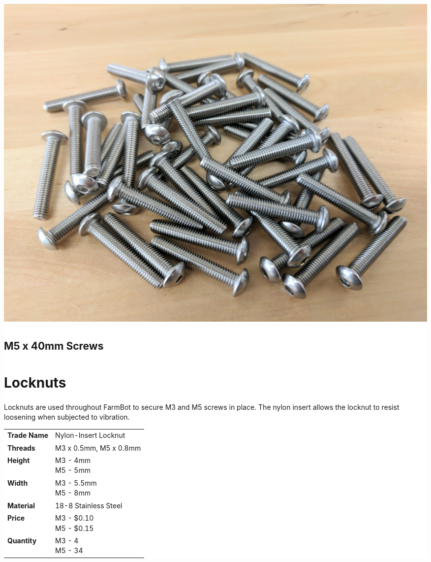 ![M5x30.jpg](M5x30.jpg)

## M5 x 40mm Screws

# Locknuts
Locknuts are used throughout FarmBot to secure M3 and M5 screws in place. The nylon insert allows the locknut to resist loosening when subjected to vibration.

|                              |                              |
|------------------------------|------------------------------|
|**Trade Name**                |Nylon-Insert Locknut
|**Threads**                   |M3 x 0.5mm, M5 x 0.8mm
|**Height**                    |M3 - 4mm<br>M5 - 5mm
|**Width**                     |M3 - 5.5mm<br>M5 - 8mm
|**Material**                  |18-8 Stainless Steel
|**Price**                     |M3 - $0.10<br>M5 - $0.15
|**Quantity**                  |M3 - 4<br>M5 - 34
